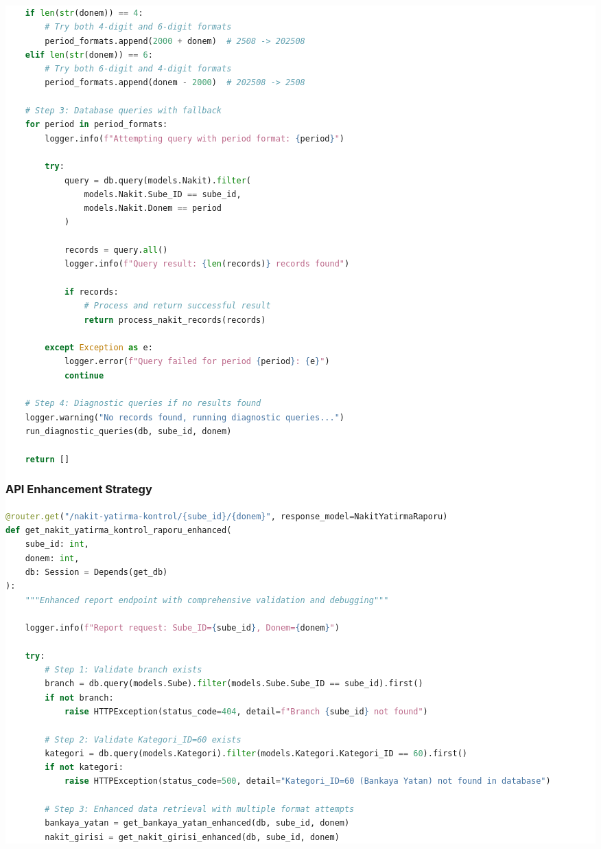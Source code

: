 ```python
    if len(str(donem)) == 4:
        # Try both 4-digit and 6-digit formats
        period_formats.append(2000 + donem)  # 2508 -> 202508
    elif len(str(donem)) == 6:
        # Try both 6-digit and 4-digit formats  
        period_formats.append(donem - 2000)  # 202508 -> 2508
    
    # Step 3: Database queries with fallback
    for period in period_formats:
        logger.info(f"Attempting query with period format: {period}")
        
        try:
            query = db.query(models.Nakit).filter(
                models.Nakit.Sube_ID == sube_id,
                models.Nakit.Donem == period
            )
            
            records = query.all()
            logger.info(f"Query result: {len(records)} records found")
            
            if records:
                # Process and return successful result
                return process_nakit_records(records)
                
        except Exception as e:
            logger.error(f"Query failed for period {period}: {e}")
            continue
    
    # Step 4: Diagnostic queries if no results found
    logger.warning("No records found, running diagnostic queries...")
    run_diagnostic_queries(db, sube_id, donem)
    
    return []
```

### API Enhancement Strategy

```python
@router.get("/nakit-yatirma-kontrol/{sube_id}/{donem}", response_model=NakitYatirmaRaporu)
def get_nakit_yatirma_kontrol_raporu_enhanced(
    sube_id: int, 
    donem: int, 
    db: Session = Depends(get_db)
):
    """Enhanced report endpoint with comprehensive validation and debugging"""
    
    logger.info(f"Report request: Sube_ID={sube_id}, Donem={donem}")
    
    try:
        # Step 1: Validate branch exists
        branch = db.query(models.Sube).filter(models.Sube.Sube_ID == sube_id).first()
        if not branch:
            raise HTTPException(status_code=404, detail=f"Branch {sube_id} not found")
        
        # Step 2: Validate Kategori_ID=60 exists
        kategori = db.query(models.Kategori).filter(models.Kategori.Kategori_ID == 60).first()
        if not kategori:
            raise HTTPException(status_code=500, detail="Kategori_ID=60 (Bankaya Yatan) not found in database")
        
        # Step 3: Enhanced data retrieval with multiple format attempts
        bankaya_yatan = get_bankaya_yatan_enhanced(db, sube_id, donem)
        nakit_girisi = get_nakit_girisi_enhanced(db, sube_id, donem)
```